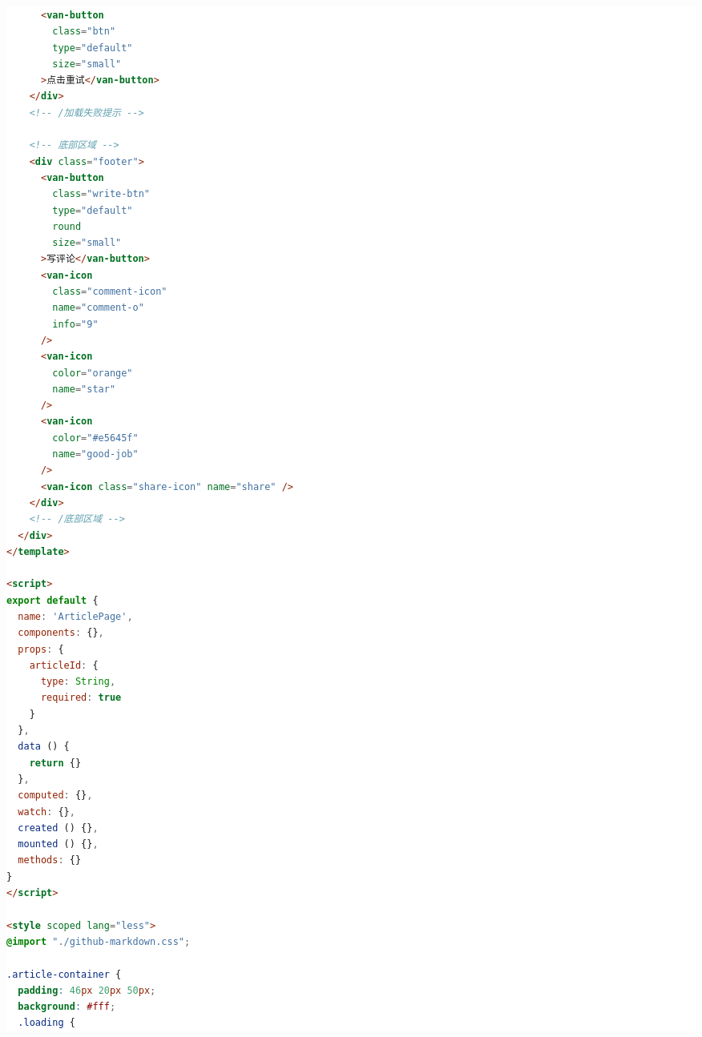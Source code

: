 ```html
      <van-button
        class="btn"
        type="default"
        size="small"
      >点击重试</van-button>
    </div>
    <!-- /加载失败提示 -->

    <!-- 底部区域 -->
    <div class="footer">
      <van-button
        class="write-btn"
        type="default"
        round
        size="small"
      >写评论</van-button>
      <van-icon
        class="comment-icon"
        name="comment-o"
        info="9"
      />
      <van-icon
        color="orange"
        name="star"
      />
      <van-icon
        color="#e5645f"
        name="good-job"
      />
      <van-icon class="share-icon" name="share" />
    </div>
    <!-- /底部区域 -->
  </div>
</template>

<script>
export default {
  name: 'ArticlePage',
  components: {},
  props: {
    articleId: {
      type: String,
      required: true
    }
  },
  data () {
    return {}
  },
  computed: {},
  watch: {},
  created () {},
  mounted () {},
  methods: {}
}
</script>

<style scoped lang="less">
@import "./github-markdown.css";

.article-container {
  padding: 46px 20px 50px;
  background: #fff;
  .loading {
```